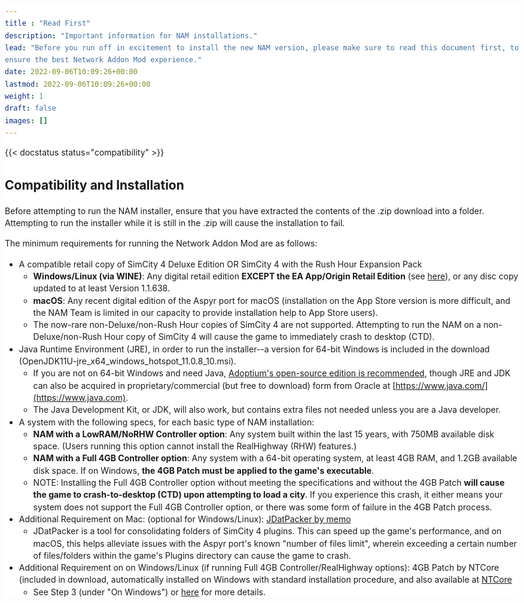 ```yaml
---
title : "Read First"
description: "Important information for NAM installations."
lead: "Before you run off in excitement to install the new NAM version, please make sure to read this document first, to ensure the best Network Addon Mod experience."
date: 2022-09-06T10:09:26+00:00
lastmod: 2022-09-06T10:09:26+00:00
weight: 1
draft: false
images: []
---
```


{{< docstatus status="compatibility" >}}

## Compatibility and Installation

Before attempting to run the NAM installer, ensure that you have extracted the contents of the .zip download into a folder.  Attempting to run the installer while it is still in the .zip will cause the installation to fail.

The minimum requirements for running the Network Addon Mod are as follows:

* A compatible retail copy of SimCity 4 Deluxe Edition OR SimCity 4 with the Rush Hour Expansion Pack
  - **Windows/Linux (via WINE)**: Any digital retail edition **EXCEPT the EA App/Origin Retail Edition** (see [here](#notice-to-users-who-purchased-a-digital-copy-from-origin-or-use-ea-play-or-xbox-game-pass)), or any disc copy updated to at least Version 1.1.638.
  - **macOS**: Any recent digital edition of the Aspyr port for macOS (installation on the App Store version is more difficult, and the NAM Team is limited in our capacity to provide installation help to App Store users).
  - The now-rare non-Deluxe/non-Rush Hour copies of SimCity 4 are not supported.  Attempting to run the NAM on a non-Deluxe/non-Rush Hour copy of SimCity 4 will cause the game to immediately crash to desktop (CTD).
* Java Runtime Environment (JRE), in order to run the installer--a version for 64-bit Windows is included in the download (OpenJDK11U-jre_x64_windows_hotspot_11.0.8_10.msi).
  - If you are not on 64-bit Windows and need Java, [Adoptium's open-source edition is recommended](https://adoptium.net/temurin/releases), though JRE and JDK can also be acquired in proprietary/commercial (but free to download) form from Oracle at [https://www.java.com/](https://www.java.com).
  - The Java Development Kit, or JDK, will also work, but contains extra files not needed unless you are a Java developer.
* A system with the following specs, for each basic type of NAM installation:
  - **NAM with a LowRAM/NoRHW Controller option**: Any system built within the last 15 years, with 750MB available disk space.  (Users running this option cannot install the RealHighway (RHW) features.)
  - **NAM with a Full 4GB Controller option**: Any system with a 64-bit operating system, at least 4GB RAM, and 1.2GB available disk space.  If on Windows, **the 4GB Patch must be applied to the game's executable**.
  - NOTE: Installing the Full 4GB Controller option without meeting the specifications and without the 4GB Patch **will cause the game to crash-to-desktop (CTD) upon attempting to load a city**.  If you experience this crash, it either means your system does not support the Full 4GB Controller option, or there was some form of failure in the 4GB Patch process.
* Additional Requirement on Mac: (optional for Windows/Linux): [JDatPacker by memo](https://www.sc4devotion.com/forums/index.php?action=tportal;sa=download;dl=item137)
  - JDatPacker is a tool for consolidating folders of SimCity 4 plugins.  This can speed up the game's performance, and on macOS, this helps alleviate issues with the Aspyr port's known "number of files limit", wherein exceeding a certain number of files/folders within the game's Plugins directory can cause the game to crash.
* Additional Requirement on on Windows/Linux (if running Full 4GB Controller/RealHighway options): 4GB Patch by NTCore (included in download, automatically installed on Windows with standard installation procedure, and also available at [NTCore](https://ntcore.com/?page_id=371)
  - See Step 3 (under "On Windows") or [here](#a-note-about-the-4gb-patch) for more details.
  